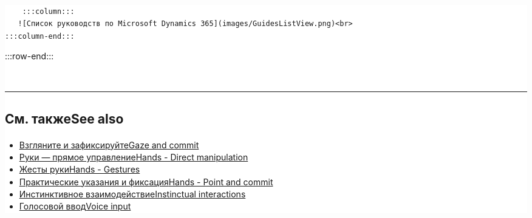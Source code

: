         :::column:::
       ![Список руководств по Microsoft Dynamics 365](images/GuidesListView.png)<br>
    :::column-end:::
:::row-end:::

<br>

---
 
 ## <a name="see-also"></a><span data-ttu-id="5d98c-194">См. также</span><span class="sxs-lookup"><span data-stu-id="5d98c-194">See also</span></span>
* [<span data-ttu-id="5d98c-195">Взгляните и зафиксируйте</span><span class="sxs-lookup"><span data-stu-id="5d98c-195">Gaze and commit</span></span>](gaze-and-commit.md)
* [<span data-ttu-id="5d98c-196">Руки — прямое управление</span><span class="sxs-lookup"><span data-stu-id="5d98c-196">Hands - Direct manipulation</span></span>](direct-manipulation.md)
* [<span data-ttu-id="5d98c-197">Жесты руки</span><span class="sxs-lookup"><span data-stu-id="5d98c-197">Hands - Gestures</span></span>](gaze-and-commit.md#composite-gestures)
* [<span data-ttu-id="5d98c-198">Практические указания и фиксация</span><span class="sxs-lookup"><span data-stu-id="5d98c-198">Hands - Point and commit</span></span>](point-and-commit.md)
* [<span data-ttu-id="5d98c-199">Инстинктивное взаимодействие</span><span class="sxs-lookup"><span data-stu-id="5d98c-199">Instinctual interactions</span></span>](interaction-fundamentals.md)
* [<span data-ttu-id="5d98c-200">Голосовой ввод</span><span class="sxs-lookup"><span data-stu-id="5d98c-200">Voice input</span></span>](voice-input.md)
